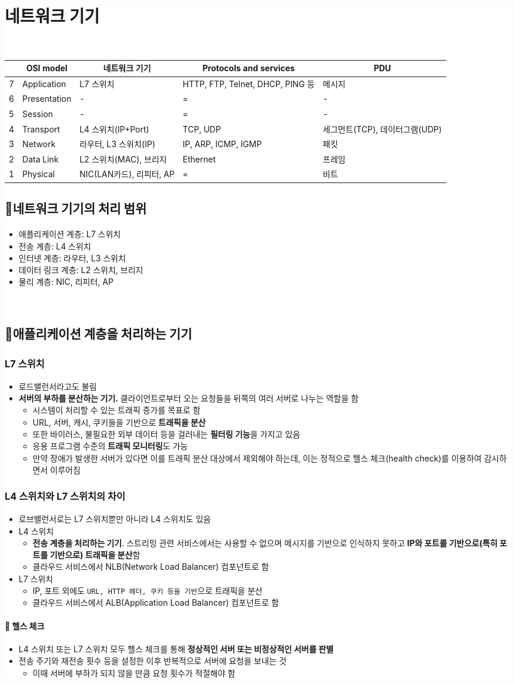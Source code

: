 # 네트워크 기기

<br>

|  | OSI model | 네트워크 기기 | Protocols and services | PDU |
| --- | --- | --- | --- | --- |
| 7 | Application | L7 스위치 | HTTP, FTP, Telnet, DHCP, PING 등 | 메시지 |
| 6 | Presentation | - | = | - |
| 5 | Session | - | = | - |
| 4 | Transport | L4 스위치(IP+Port) | TCP, UDP | 세그먼트(TCP), 데이터그램(UDP) |
| 3 | Network | 라우터, L3 스위치(IP) | IP, ARP, ICMP, IGMP | 패킷 |
| 2 | Data Link | L2 스위치(MAC), 브리지 | Ethernet | 프레임 |
| 1 | Physical | NIC(LAN카드), 리피터, AP | = | 비트 |

## 📍네트워크 기기의 처리 범위

- 애플리케이션 계층: L7 스위치
- 전송 계층: L4 스위치
- 인터넷 계층: 라우터, L3 스위치
- 데이터 링크 계층: L2 스위치, 브리지
- 물리 계층: NIC, 리피터, AP

<br> 

## 📍애플리케이션 계층을 처리하는 기기
### L7 스위치
- 로드밸런서라고도 불림
- **서버의 부하를 분산하는 기기.** 클라이언트로부터 오는 요청들을 뒤쪽의 여러 서버로 나누는 역할을 함
    - 시스템이 처리할 수 있는 트래픽 증가를 목표로 함
    - URL, 서버, 캐시, 쿠키들을 기반으로 **트래픽을 분산**
    - 또한 바이러스, 불필요한 외부 데이터 등을 걸러내는 **필터링 기능**을 가지고 있음
    - 응용 프로그램 수준의 **트래픽 모니터링**도 가능
    - 만약 장애가 발생한 서버가 있다면 이를 트래픽 분산 대상에서 제외해야 하는데, 이는 정적으로 헬스 체크(health check)를 이용하여 감시하면서 이루어짐

### L4 스위치와 L7 스위치의 차이
- 로브밸런서로는 L7 스위치뿐만 아니라 L4 스위치도 있음
- L4 스위치
    - **전송 계층을 처리하는 기기**. 스트리밍 관련 서비스에서는 사용할 수 없으며 메시지를 기반으로 인식하지 못하고 **IP와 포트를 기반으로(특히 포트를 기반으로) 트래픽을 분산**함
    - 클라우드 서비스에서 NLB(Network Load Balancer) 컴포넌트로 함
- L7 스위치
    - IP, 포트 외에도 `URL, HTTP 헤더, 쿠키 등을 기반`으로 트래픽을 분산
    - 클라우드 서비스에서 ALB(Application Load Balancer) 컴포넌트로 함

#### 🔎 헬스 체크
- L4 스위치 또는 L7 스위치 모두 헬스 체크를 통해 **정상적인 서버 또는 비정상적인 서버를 판별**
- 전송 주기와 재전송 횟수 등을 설정한 이후 반복적으로 서버에 요청을 보내는 것
    - 이때 서버에 부하가 되지 않을 만큼 요청 횟수가 적절해야 함
